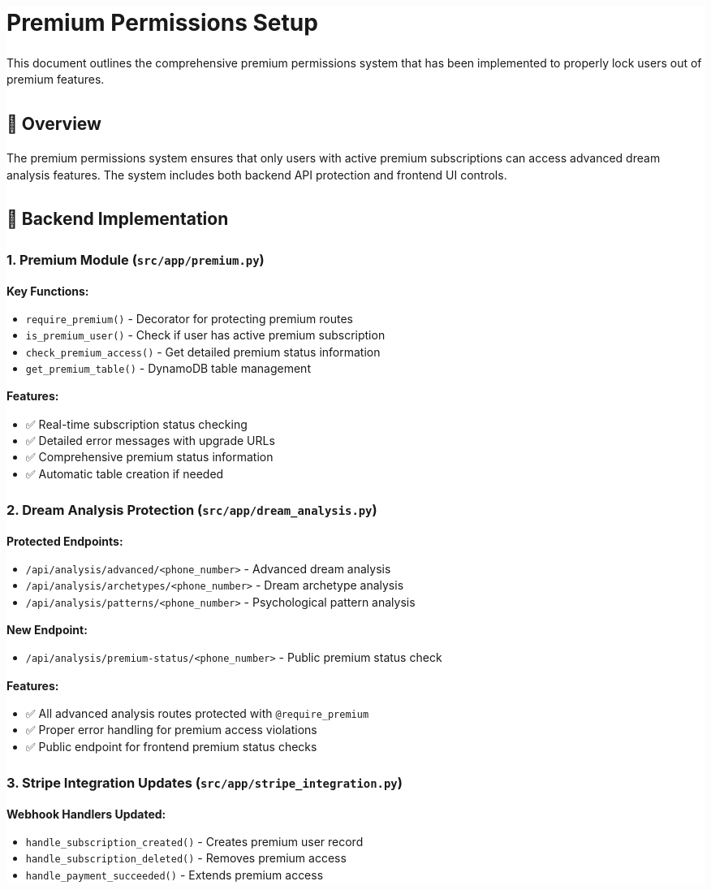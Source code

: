 # Premium Permissions Setup

This document outlines the comprehensive premium permissions system that has been implemented to properly lock users out of premium features.

## 🎯 Overview

The premium permissions system ensures that only users with active premium subscriptions can access advanced dream analysis features. The system includes both backend API protection and frontend UI controls.

## 🔧 Backend Implementation

### 1. Premium Module (`src/app/premium.py`)

**Key Functions:**
- `require_premium()` - Decorator for protecting premium routes
- `is_premium_user()` - Check if user has active premium subscription
- `check_premium_access()` - Get detailed premium status information
- `get_premium_table()` - DynamoDB table management

**Features:**
- ✅ Real-time subscription status checking
- ✅ Detailed error messages with upgrade URLs
- ✅ Comprehensive premium status information
- ✅ Automatic table creation if needed

### 2. Dream Analysis Protection (`src/app/dream_analysis.py`)

**Protected Endpoints:**
- `/api/analysis/advanced/<phone_number>` - Advanced dream analysis
- `/api/analysis/archetypes/<phone_number>` - Dream archetype analysis  
- `/api/analysis/patterns/<phone_number>` - Psychological pattern analysis

**New Endpoint:**
- `/api/analysis/premium-status/<phone_number>` - Public premium status check

**Features:**
- ✅ All advanced analysis routes protected with `@require_premium`
- ✅ Proper error handling for premium access violations
- ✅ Public endpoint for frontend premium status checks

### 3. Stripe Integration Updates (`src/app/stripe_integration.py`)

**Webhook Handlers Updated:**
- `handle_subscription_created()` - Creates premium user record
- `handle_subscription_deleted()` - Removes premium access
- `handle_payment_succeeded()` - Extends premium access

